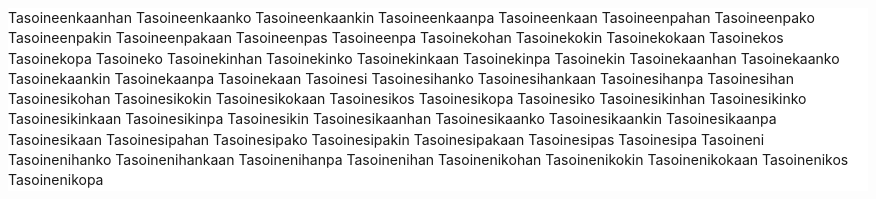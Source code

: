 Tasoineenkaanhan
Tasoineenkaanko
Tasoineenkaankin
Tasoineenkaanpa
Tasoineenkaan
Tasoineenpahan
Tasoineenpako
Tasoineenpakin
Tasoineenpakaan
Tasoineenpas
Tasoineenpa
Tasoinekohan
Tasoinekokin
Tasoinekokaan
Tasoinekos
Tasoinekopa
Tasoineko
Tasoinekinhan
Tasoinekinko
Tasoinekinkaan
Tasoinekinpa
Tasoinekin
Tasoinekaanhan
Tasoinekaanko
Tasoinekaankin
Tasoinekaanpa
Tasoinekaan
Tasoinesi
Tasoinesihanko
Tasoinesihankaan
Tasoinesihanpa
Tasoinesihan
Tasoinesikohan
Tasoinesikokin
Tasoinesikokaan
Tasoinesikos
Tasoinesikopa
Tasoinesiko
Tasoinesikinhan
Tasoinesikinko
Tasoinesikinkaan
Tasoinesikinpa
Tasoinesikin
Tasoinesikaanhan
Tasoinesikaanko
Tasoinesikaankin
Tasoinesikaanpa
Tasoinesikaan
Tasoinesipahan
Tasoinesipako
Tasoinesipakin
Tasoinesipakaan
Tasoinesipas
Tasoinesipa
Tasoineni
Tasoinenihanko
Tasoinenihankaan
Tasoinenihanpa
Tasoinenihan
Tasoinenikohan
Tasoinenikokin
Tasoinenikokaan
Tasoinenikos
Tasoinenikopa